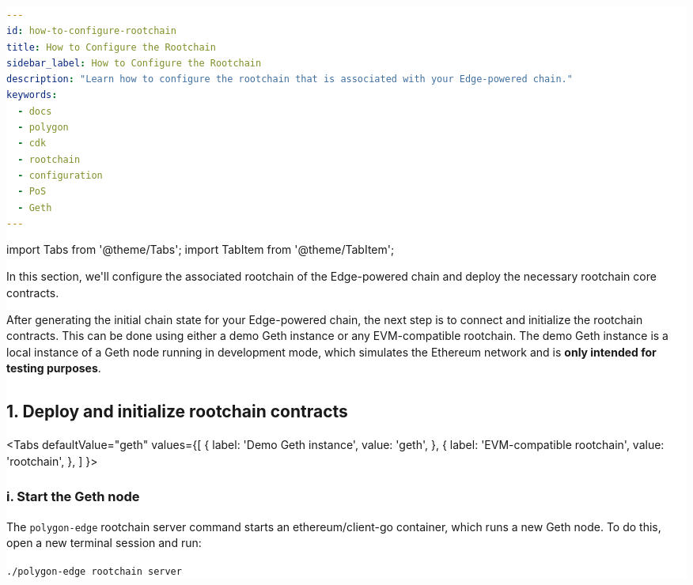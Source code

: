 ```yaml
---
id: how-to-configure-rootchain
title: How to Configure the Rootchain
sidebar_label: How to Configure the Rootchain
description: "Learn how to configure the rootchain that is associated with your Edge-powered chain."
keywords:
  - docs
  - polygon
  - cdk
  - rootchain
  - configuration
  - PoS
  - Geth
---
```


import Tabs from '@theme/Tabs';
import TabItem from '@theme/TabItem';

In this section, we'll configure the associated rootchain of the Edge-powered chain and deploy the necessary rootchain core contracts.

After generating the initial chain state for your Edge-powered chain, the next step is to connect and initialize the rootchain contracts. This can be done using either a demo Geth instance or any EVM-compatible rootchain. The demo Geth instance is a local instance of a Geth node running in development mode, which simulates the Ethereum network and is **only intended for testing purposes**.

## 1. Deploy and initialize rootchain contracts





<Tabs
defaultValue="geth"
values={[
{ label: 'Demo Geth instance', value: 'geth', },
{ label: 'EVM-compatible rootchain', value: 'rootchain', },
]
}>



<TabItem value="geth">

### i. Start the Geth node

The `polygon-edge` rootchain server command starts an ethereum/client-go container, which runs a new Geth node.
To do this, open a new terminal session and run:

  ```bash
  ./polygon-edge rootchain server
  ```
